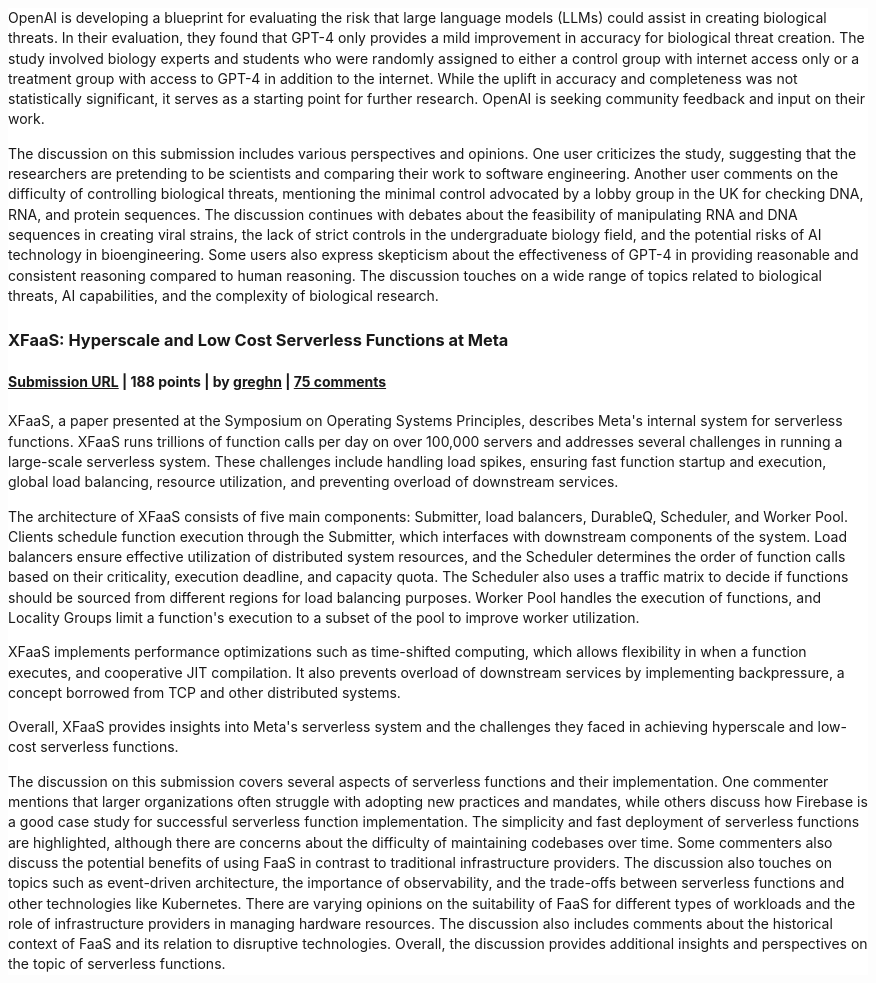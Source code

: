 OpenAI is developing a blueprint for evaluating the risk that large language models (LLMs) could assist in creating biological threats. In their evaluation, they found that GPT-4 only provides a mild improvement in accuracy for biological threat creation. The study involved biology experts and students who were randomly assigned to either a control group with internet access only or a treatment group with access to GPT-4 in addition to the internet. While the uplift in accuracy and completeness was not statistically significant, it serves as a starting point for further research. OpenAI is seeking community feedback and input on their work.

The discussion on this submission includes various perspectives and opinions. One user criticizes the study, suggesting that the researchers are pretending to be scientists and comparing their work to software engineering. Another user comments on the difficulty of controlling biological threats, mentioning the minimal control advocated by a lobby group in the UK for checking DNA, RNA, and protein sequences. The discussion continues with debates about the feasibility of manipulating RNA and DNA sequences in creating viral strains, the lack of strict controls in the undergraduate biology field, and the potential risks of AI technology in bioengineering. Some users also express skepticism about the effectiveness of GPT-4 in providing reasonable and consistent reasoning compared to human reasoning. The discussion touches on a wide range of topics related to biological threats, AI capabilities, and the complexity of biological research.

### XFaaS: Hyperscale and Low Cost Serverless Functions at Meta

#### [Submission URL](https://www.micahlerner.com/2024/01/23/xfaas-hyperscale-and-low-cost-serverless-functions-at-meta.html) | 188 points | by [greghn](https://news.ycombinator.com/user?id=greghn) | [75 comments](https://news.ycombinator.com/item?id=39200239)

XFaaS, a paper presented at the Symposium on Operating Systems Principles, describes Meta's internal system for serverless functions. XFaaS runs trillions of function calls per day on over 100,000 servers and addresses several challenges in running a large-scale serverless system. These challenges include handling load spikes, ensuring fast function startup and execution, global load balancing, resource utilization, and preventing overload of downstream services. 

The architecture of XFaaS consists of five main components: Submitter, load balancers, DurableQ, Scheduler, and Worker Pool. Clients schedule function execution through the Submitter, which interfaces with downstream components of the system. Load balancers ensure effective utilization of distributed system resources, and the Scheduler determines the order of function calls based on their criticality, execution deadline, and capacity quota. The Scheduler also uses a traffic matrix to decide if functions should be sourced from different regions for load balancing purposes. Worker Pool handles the execution of functions, and Locality Groups limit a function's execution to a subset of the pool to improve worker utilization.

XFaaS implements performance optimizations such as time-shifted computing, which allows flexibility in when a function executes, and cooperative JIT compilation. It also prevents overload of downstream services by implementing backpressure, a concept borrowed from TCP and other distributed systems.

Overall, XFaaS provides insights into Meta's serverless system and the challenges they faced in achieving hyperscale and low-cost serverless functions.

The discussion on this submission covers several aspects of serverless functions and their implementation. One commenter mentions that larger organizations often struggle with adopting new practices and mandates, while others discuss how Firebase is a good case study for successful serverless function implementation. The simplicity and fast deployment of serverless functions are highlighted, although there are concerns about the difficulty of maintaining codebases over time. Some commenters also discuss the potential benefits of using FaaS in contrast to traditional infrastructure providers. The discussion also touches on topics such as event-driven architecture, the importance of observability, and the trade-offs between serverless functions and other technologies like Kubernetes. There are varying opinions on the suitability of FaaS for different types of workloads and the role of infrastructure providers in managing hardware resources. The discussion also includes comments about the historical context of FaaS and its relation to disruptive technologies. Overall, the discussion provides additional insights and perspectives on the topic of serverless functions.
